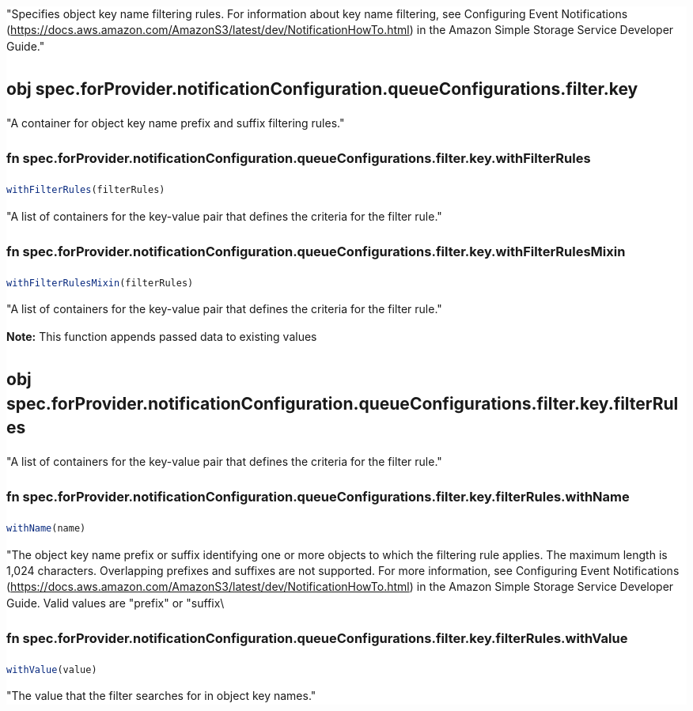 "Specifies object key name filtering rules. For information about key name filtering, see Configuring Event Notifications (https://docs.aws.amazon.com/AmazonS3/latest/dev/NotificationHowTo.html) in the Amazon Simple Storage Service Developer Guide."

## obj spec.forProvider.notificationConfiguration.queueConfigurations.filter.key

"A container for object key name prefix and suffix filtering rules."

### fn spec.forProvider.notificationConfiguration.queueConfigurations.filter.key.withFilterRules

```ts
withFilterRules(filterRules)
```

"A list of containers for the key-value pair that defines the criteria for the filter rule."

### fn spec.forProvider.notificationConfiguration.queueConfigurations.filter.key.withFilterRulesMixin

```ts
withFilterRulesMixin(filterRules)
```

"A list of containers for the key-value pair that defines the criteria for the filter rule."

**Note:** This function appends passed data to existing values

## obj spec.forProvider.notificationConfiguration.queueConfigurations.filter.key.filterRules

"A list of containers for the key-value pair that defines the criteria for the filter rule."

### fn spec.forProvider.notificationConfiguration.queueConfigurations.filter.key.filterRules.withName

```ts
withName(name)
```

"The object key name prefix or suffix identifying one or more objects to which the filtering rule applies. The maximum length is 1,024 characters. Overlapping prefixes and suffixes are not supported. For more information, see Configuring Event Notifications (https://docs.aws.amazon.com/AmazonS3/latest/dev/NotificationHowTo.html) in the Amazon Simple Storage Service Developer Guide. Valid values are \"prefix\" or \"suffix\

### fn spec.forProvider.notificationConfiguration.queueConfigurations.filter.key.filterRules.withValue

```ts
withValue(value)
```

"The value that the filter searches for in object key names."
